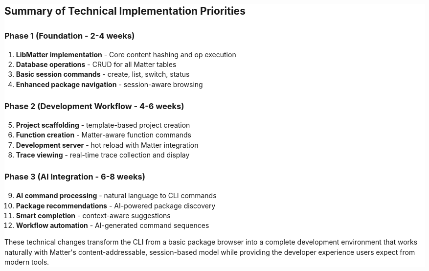 
## Summary of Technical Implementation Priorities

### Phase 1 (Foundation - 2-4 weeks)
1. **LibMatter implementation** - Core content hashing and op execution
2. **Database operations** - CRUD for all Matter tables  
3. **Basic session commands** - create, list, switch, status
4. **Enhanced package navigation** - session-aware browsing

### Phase 2 (Development Workflow - 4-6 weeks)  
5. **Project scaffolding** - template-based project creation
6. **Function creation** - Matter-aware function commands
7. **Development server** - hot reload with Matter integration
8. **Trace viewing** - real-time trace collection and display

### Phase 3 (AI Integration - 6-8 weeks)
9. **AI command processing** - natural language to CLI commands
10. **Package recommendations** - AI-powered package discovery
11. **Smart completion** - context-aware suggestions
12. **Workflow automation** - AI-generated command sequences

These technical changes transform the CLI from a basic package browser into a complete development environment that works naturally with Matter's content-addressable, session-based model while providing the developer experience users expect from modern tools.